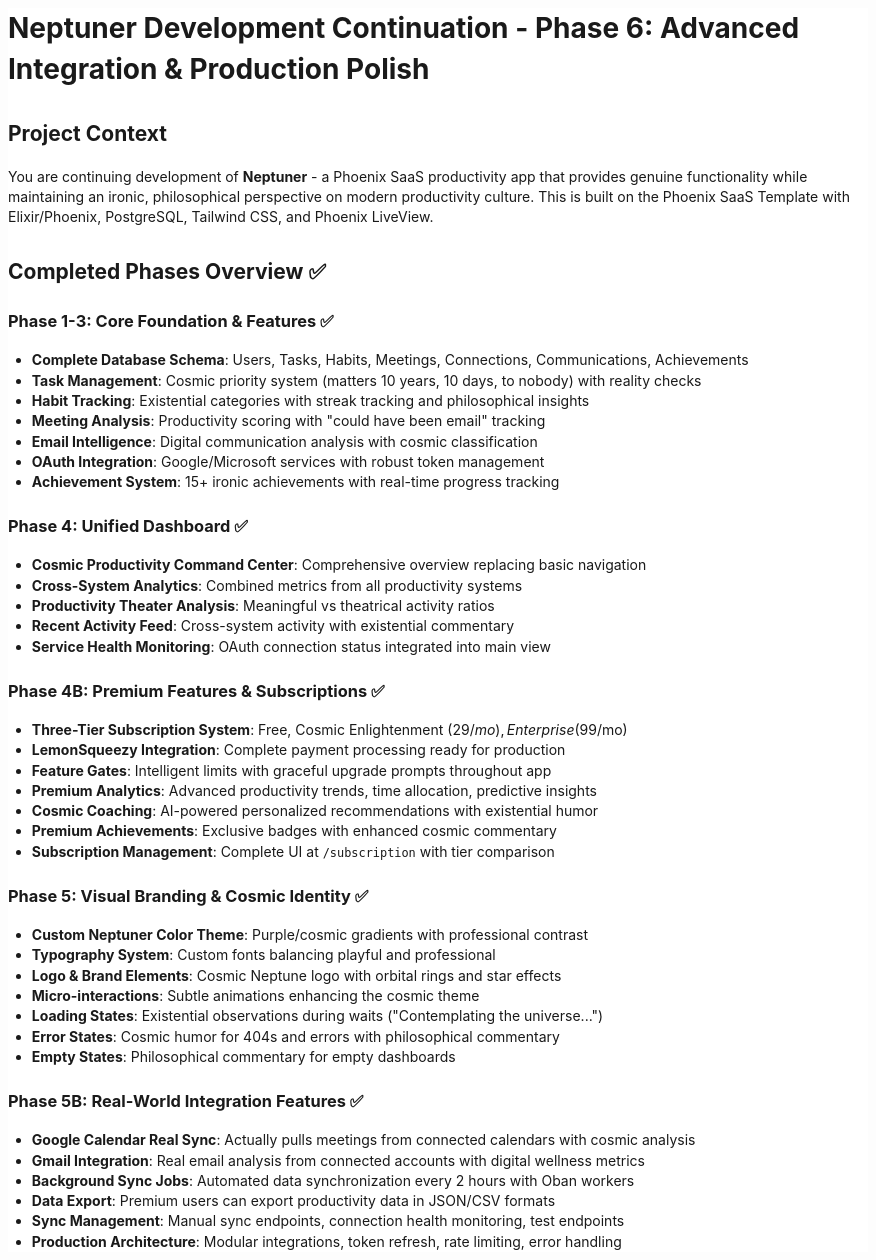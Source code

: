 # Neptuner Development Continuation - Phase 6: Advanced Integration & Production Polish

## Project Context
You are continuing development of **Neptuner** - a Phoenix SaaS productivity app that provides genuine functionality while maintaining an ironic, philosophical perspective on modern productivity culture. This is built on the Phoenix SaaS Template with Elixir/Phoenix, PostgreSQL, Tailwind CSS, and Phoenix LiveView.

## Completed Phases Overview ✅

### Phase 1-3: Core Foundation & Features ✅
- **Complete Database Schema**: Users, Tasks, Habits, Meetings, Connections, Communications, Achievements
- **Task Management**: Cosmic priority system (matters 10 years, 10 days, to nobody) with reality checks
- **Habit Tracking**: Existential categories with streak tracking and philosophical insights
- **Meeting Analysis**: Productivity scoring with "could have been email" tracking
- **Email Intelligence**: Digital communication analysis with cosmic classification
- **OAuth Integration**: Google/Microsoft services with robust token management
- **Achievement System**: 15+ ironic achievements with real-time progress tracking

### Phase 4: Unified Dashboard ✅
- **Cosmic Productivity Command Center**: Comprehensive overview replacing basic navigation
- **Cross-System Analytics**: Combined metrics from all productivity systems
- **Productivity Theater Analysis**: Meaningful vs theatrical activity ratios
- **Recent Activity Feed**: Cross-system activity with existential commentary
- **Service Health Monitoring**: OAuth connection status integrated into main view

### Phase 4B: Premium Features & Subscriptions ✅
- **Three-Tier Subscription System**: Free, Cosmic Enlightenment ($29/mo), Enterprise ($99/mo)
- **LemonSqueezy Integration**: Complete payment processing ready for production
- **Feature Gates**: Intelligent limits with graceful upgrade prompts throughout app
- **Premium Analytics**: Advanced productivity trends, time allocation, predictive insights
- **Cosmic Coaching**: AI-powered personalized recommendations with existential humor
- **Premium Achievements**: Exclusive badges with enhanced cosmic commentary
- **Subscription Management**: Complete UI at `/subscription` with tier comparison

### Phase 5: Visual Branding & Cosmic Identity ✅
- **Custom Neptuner Color Theme**: Purple/cosmic gradients with professional contrast
- **Typography System**: Custom fonts balancing playful and professional
- **Logo & Brand Elements**: Cosmic Neptune logo with orbital rings and star effects
- **Micro-interactions**: Subtle animations enhancing the cosmic theme
- **Loading States**: Existential observations during waits ("Contemplating the universe...")
- **Error States**: Cosmic humor for 404s and errors with philosophical commentary
- **Empty States**: Philosophical commentary for empty dashboards

### Phase 5B: Real-World Integration Features ✅
- **Google Calendar Real Sync**: Actually pulls meetings from connected calendars with cosmic analysis
- **Gmail Integration**: Real email analysis from connected accounts with digital wellness metrics
- **Background Sync Jobs**: Automated data synchronization every 2 hours with Oban workers
- **Data Export**: Premium users can export productivity data in JSON/CSV formats
- **Sync Management**: Manual sync endpoints, connection health monitoring, test endpoints
- **Production Architecture**: Modular integrations, token refresh, rate limiting, error handling
